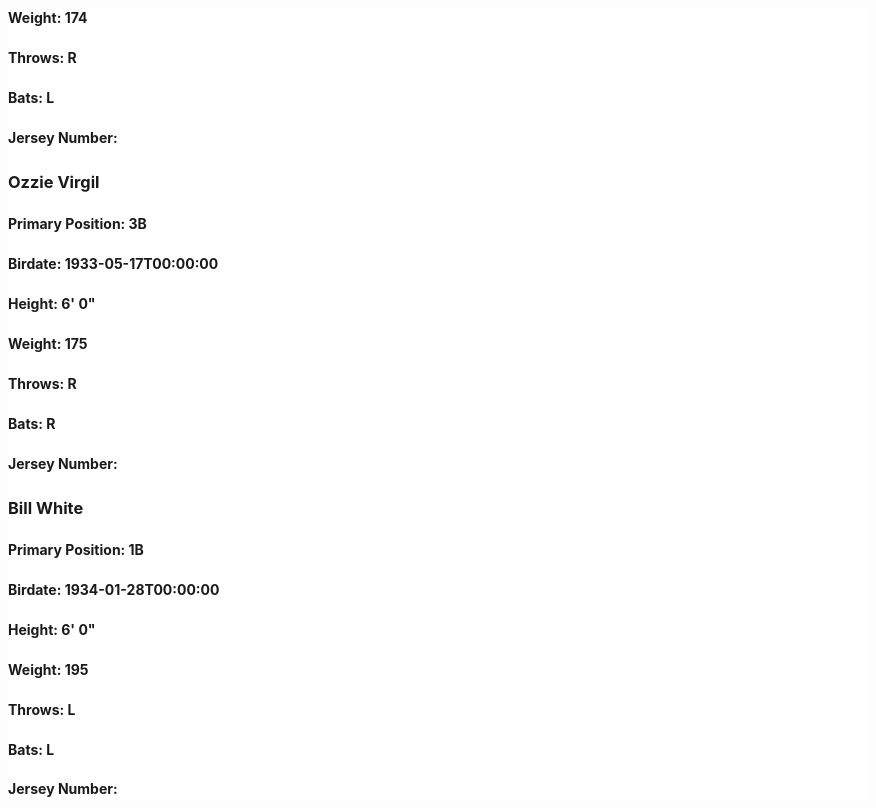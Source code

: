 #### Weight: 174
#### Throws: R
#### Bats: L
#### Jersey Number: 
### Ozzie Virgil
#### Primary Position: 3B
#### Birdate: 1933-05-17T00:00:00
#### Height: 6' 0"
#### Weight: 175
#### Throws: R
#### Bats: R
#### Jersey Number: 
### Bill White
#### Primary Position: 1B
#### Birdate: 1934-01-28T00:00:00
#### Height: 6' 0"
#### Weight: 195
#### Throws: L
#### Bats: L
#### Jersey Number: 